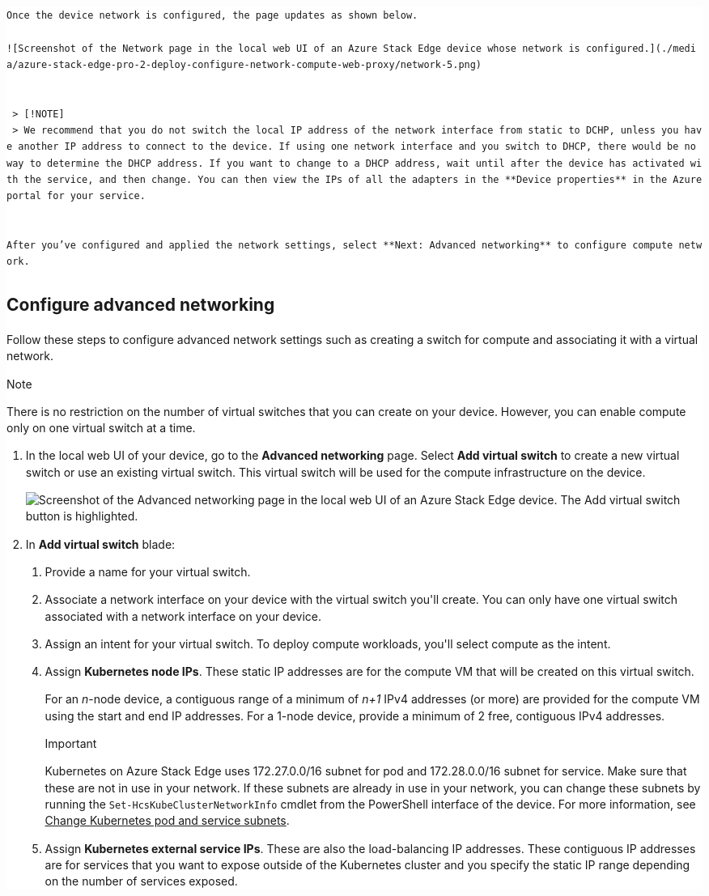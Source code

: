     Once the device network is configured, the page updates as shown below.

    ![Screenshot of the Network page in the local web UI of an Azure Stack Edge device whose network is configured.](./media/azure-stack-edge-pro-2-deploy-configure-network-compute-web-proxy/network-5.png)


     > [!NOTE]
     > We recommend that you do not switch the local IP address of the network interface from static to DCHP, unless you have another IP address to connect to the device. If using one network interface and you switch to DHCP, there would be no way to determine the DHCP address. If you want to change to a DHCP address, wait until after the device has activated with the service, and then change. You can then view the IPs of all the adapters in the **Device properties** in the Azure portal for your service.


    After you’ve configured and applied the network settings, select **Next: Advanced networking** to configure compute network.

## Configure advanced networking

Follow these steps to configure advanced network settings such as creating a switch for compute and associating it with a virtual network. 

> [!NOTE]
> There is no restriction on the number of virtual switches that you can create on your device. However, you can enable compute only on one virtual switch at a time. 

1. In the local web UI of your device, go to the **Advanced networking** page. Select **Add virtual switch** to create a new virtual switch or use an existing virtual switch. This virtual switch will be used for the compute infrastructure on the device. 


    ![Screenshot of the Advanced networking page in the local web UI of an Azure Stack Edge device. The Add virtual switch button is highlighted.](./media/azure-stack-edge-pro-2-deploy-configure-network-compute-web-proxy/advanced-networking-1.png)

1. In **Add virtual switch** blade:

    1. Provide a name for your virtual switch.
    1. Associate a network interface on your device with the virtual switch you'll create. You can only have one virtual switch associated with a network interface on your device.
    1. Assign an intent for your virtual switch. To deploy compute workloads, you'll select compute as the intent.    
    1. Assign **Kubernetes node IPs**. These static IP addresses are for the compute VM that will be created on this virtual switch.  

        For an *n*-node device, a contiguous range of a minimum of *n+1* IPv4 addresses (or more) are provided for the compute VM using the start and end IP addresses. For a 1-node device, provide a minimum of 2 free, contiguous IPv4 addresses.
    
        > [!IMPORTANT]
        > Kubernetes on Azure Stack Edge uses 172.27.0.0/16 subnet for pod and 172.28.0.0/16 subnet for service. Make sure that these are not in use in your network. If these subnets are already in use in your network, you can change these subnets by running the `Set-HcsKubeClusterNetworkInfo` cmdlet from the PowerShell interface of the device. For more information, see [Change Kubernetes pod and service subnets](azure-stack-edge-gpu-connect-powershell-interface.md#change-kubernetes-pod-and-service-subnets).

    1. Assign **Kubernetes external service IPs**. These are also the load-balancing IP addresses. These contiguous IP addresses are for services that you want to expose outside of the Kubernetes cluster and you specify the static IP range depending on the number of services exposed. 
    